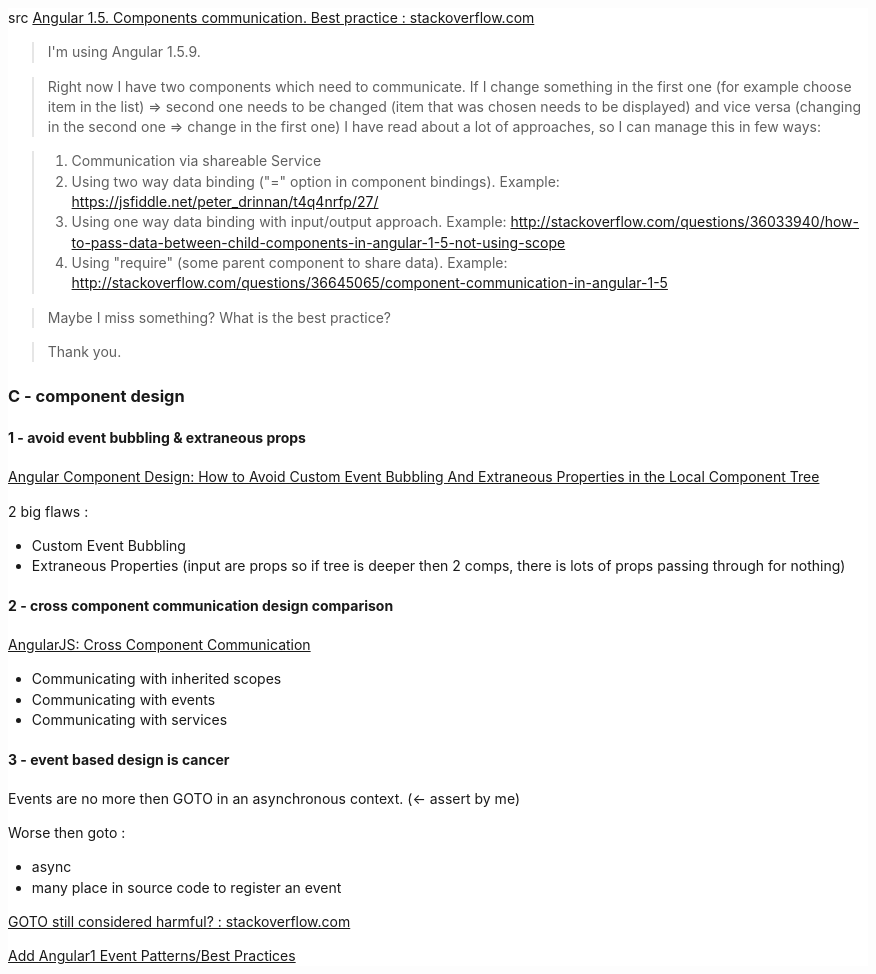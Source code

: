 src [Angular 1.5. Components communication. Best practice : stackoverflow.com](http://stackoverflow.com/questions/41070446/angular-1-5-components-communication-best-practice)

> I'm using Angular 1.5.9.

> Right now I have two components which need to communicate. If I change something in the first one (for example choose item in the list) => second one needs to be changed (item that was chosen needs to be displayed) and vice versa (changing in the second one => change in the first one) I have read about a lot of approaches, so I can manage this in few ways:

> 1. Communication via shareable Service
> 2. Using two way data binding ("=" option in component bindings). Example: https://jsfiddle.net/peter_drinnan/t4q4nrfp/27/
> 3. Using one way data binding with input/output approach. Example: http://stackoverflow.com/questions/36033940/how-to-pass-data-between-child-components-in-angular-1-5-not-using-scope
> 4. Using "require" (some parent component to share data). Example: http://stackoverflow.com/questions/36645065/component-communication-in-angular-1-5

> Maybe I miss something? What is the best practice?

> Thank you.

### C - component design

#### 1 - avoid event bubbling & extraneous props

[Angular Component Design: How to Avoid Custom Event Bubbling And Extraneous Properties in the Local Component Tree](http://blog.angular-university.io/angular-component-design-how-to-avoid-custom-event-bubbling-and-extraneous-properties-in-the-local-component-tree/)

2 big flaws :
- Custom Event Bubbling
- Extraneous Properties (input are props so if tree is deeper then 2 comps, there is lots of props passing through for nothing)

#### 2 - cross component communication design comparison

[AngularJS: Cross Component Communication](http://www.aurorasolutions.io/blog/angularjs-cross-component-communication/)
    	
- Communicating with inherited scopes
- Communicating with events  	
- Communicating with services

#### 3 - event based design is cancer

Events are no more then GOTO in an asynchronous context. (<- assert by me)

Worse then goto :
- async
- many place in source code to register an event

[GOTO still considered harmful? : stackoverflow.com](http://stackoverflow.com/questions/46586/goto-still-considered-harmful)

[Add Angular1 Event Patterns/Best Practices](https://github.com/johnpapa/angular-styleguide/issues/805)
